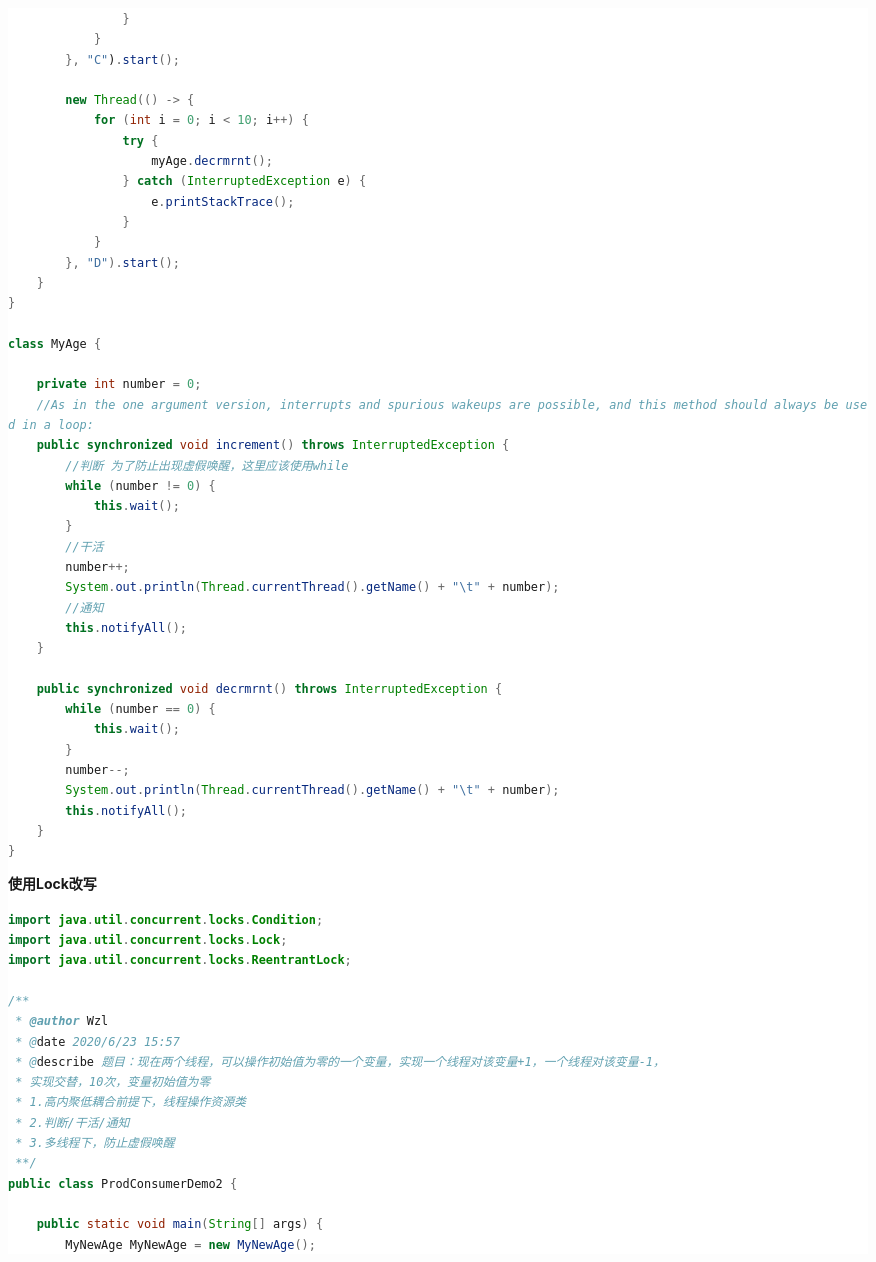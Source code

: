 ```java
                }
            }
        }, "C").start();

        new Thread(() -> {
            for (int i = 0; i < 10; i++) {
                try {
                    myAge.decrmrnt();
                } catch (InterruptedException e) {
                    e.printStackTrace();
                }
            }
        }, "D").start();
    }
}

class MyAge {

    private int number = 0;
    //As in the one argument version, interrupts and spurious wakeups are possible, and this method should always be used in a loop:
    public synchronized void increment() throws InterruptedException {
        //判断 为了防止出现虚假唤醒，这里应该使用while
        while (number != 0) {
            this.wait();
        }
        //干活
        number++;
        System.out.println(Thread.currentThread().getName() + "\t" + number);
        //通知
        this.notifyAll();
    }

    public synchronized void decrmrnt() throws InterruptedException {
        while (number == 0) {
            this.wait();
        }
        number--;
        System.out.println(Thread.currentThread().getName() + "\t" + number);
        this.notifyAll();
    }
}
```

**使用Lock改写**

```java
import java.util.concurrent.locks.Condition;
import java.util.concurrent.locks.Lock;
import java.util.concurrent.locks.ReentrantLock;

/**
 * @author Wzl
 * @date 2020/6/23 15:57
 * @describe 题目：现在两个线程，可以操作初始值为零的一个变量，实现一个线程对该变量+1，一个线程对该变量-1，
 * 实现交替，10次，变量初始值为零
 * 1.高内聚低耦合前提下，线程操作资源类
 * 2.判断/干活/通知
 * 3.多线程下，防止虚假唤醒
 **/
public class ProdConsumerDemo2 {

    public static void main(String[] args) {
        MyNewAge MyNewAge = new MyNewAge();
```